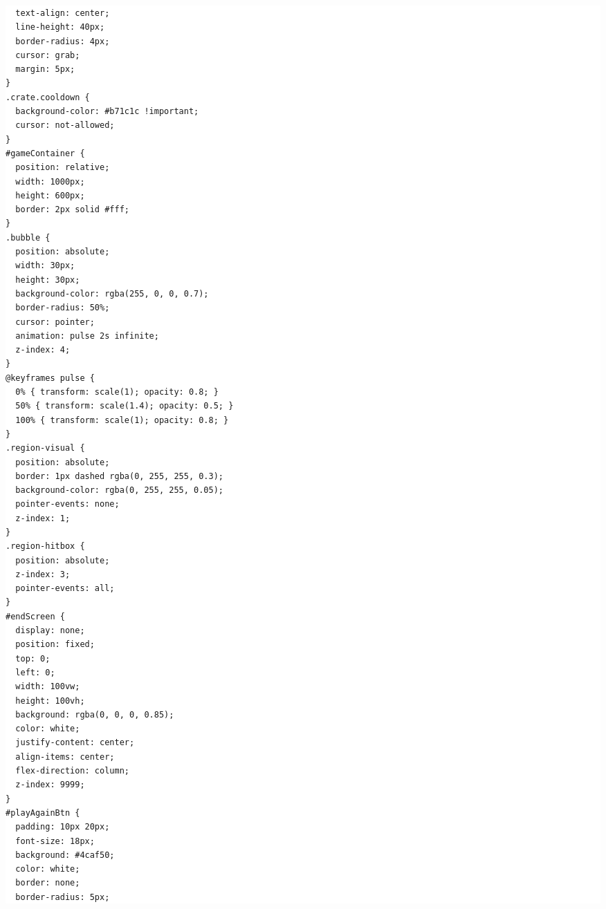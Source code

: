       text-align: center;
      line-height: 40px;
      border-radius: 4px;
      cursor: grab;
      margin: 5px;
    }
    .crate.cooldown {
      background-color: #b71c1c !important;
      cursor: not-allowed;
    }
    #gameContainer {
      position: relative;
      width: 1000px;
      height: 600px;
      border: 2px solid #fff;
    }
    .bubble {
      position: absolute;
      width: 30px;
      height: 30px;
      background-color: rgba(255, 0, 0, 0.7);
      border-radius: 50%;
      cursor: pointer;
      animation: pulse 2s infinite;
      z-index: 4;
    }
    @keyframes pulse {
      0% { transform: scale(1); opacity: 0.8; }
      50% { transform: scale(1.4); opacity: 0.5; }
      100% { transform: scale(1); opacity: 0.8; }
    }
    .region-visual {
      position: absolute;
      border: 1px dashed rgba(0, 255, 255, 0.3);
      background-color: rgba(0, 255, 255, 0.05);
      pointer-events: none;
      z-index: 1;
    }
    .region-hitbox {
      position: absolute;
      z-index: 3;
      pointer-events: all;
    }
    #endScreen {
      display: none;
      position: fixed;
      top: 0;
      left: 0;
      width: 100vw;
      height: 100vh;
      background: rgba(0, 0, 0, 0.85);
      color: white;
      justify-content: center;
      align-items: center;
      flex-direction: column;
      z-index: 9999;
    }
    #playAgainBtn {
      padding: 10px 20px;
      font-size: 18px;
      background: #4caf50;
      color: white;
      border: none;
      border-radius: 5px;